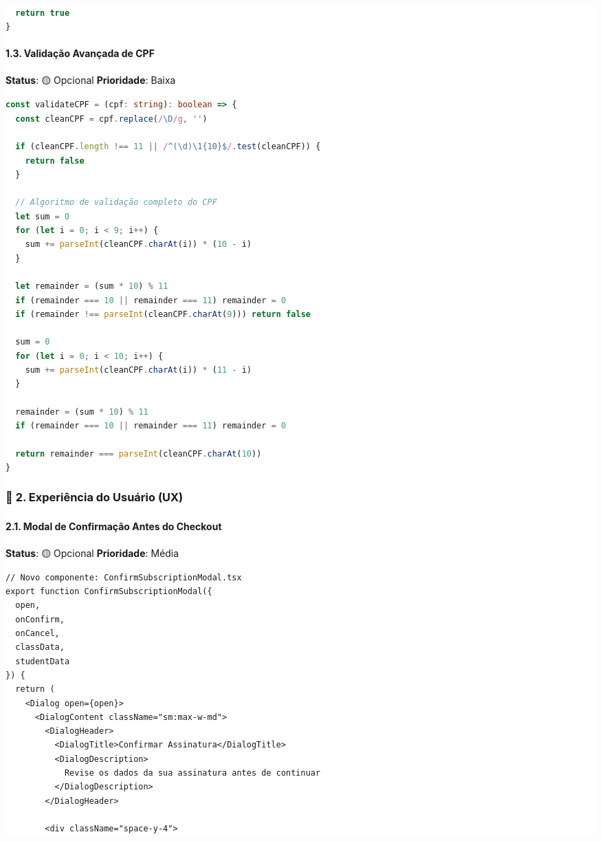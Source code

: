 ```typescript
  return true
}
```

#### **1.3. Validação Avançada de CPF**
**Status**: 🟡 Opcional
**Prioridade**: Baixa

```typescript
const validateCPF = (cpf: string): boolean => {
  const cleanCPF = cpf.replace(/\D/g, '')
  
  if (cleanCPF.length !== 11 || /^(\d)\1{10}$/.test(cleanCPF)) {
    return false
  }
  
  // Algoritmo de validação completo do CPF
  let sum = 0
  for (let i = 0; i < 9; i++) {
    sum += parseInt(cleanCPF.charAt(i)) * (10 - i)
  }
  
  let remainder = (sum * 10) % 11
  if (remainder === 10 || remainder === 11) remainder = 0
  if (remainder !== parseInt(cleanCPF.charAt(9))) return false
  
  sum = 0
  for (let i = 0; i < 10; i++) {
    sum += parseInt(cleanCPF.charAt(i)) * (11 - i)
  }
  
  remainder = (sum * 10) % 11
  if (remainder === 10 || remainder === 11) remainder = 0
  
  return remainder === parseInt(cleanCPF.charAt(10))
}
```

### 🎨 **2. Experiência do Usuário (UX)**

#### **2.1. Modal de Confirmação Antes do Checkout**
**Status**: 🟡 Opcional
**Prioridade**: Média

```tsx
// Novo componente: ConfirmSubscriptionModal.tsx
export function ConfirmSubscriptionModal({ 
  open, 
  onConfirm, 
  onCancel, 
  classData,
  studentData 
}) {
  return (
    <Dialog open={open}>
      <DialogContent className="sm:max-w-md">
        <DialogHeader>
          <DialogTitle>Confirmar Assinatura</DialogTitle>
          <DialogDescription>
            Revise os dados da sua assinatura antes de continuar
          </DialogDescription>
        </DialogHeader>
        
        <div className="space-y-4">
```